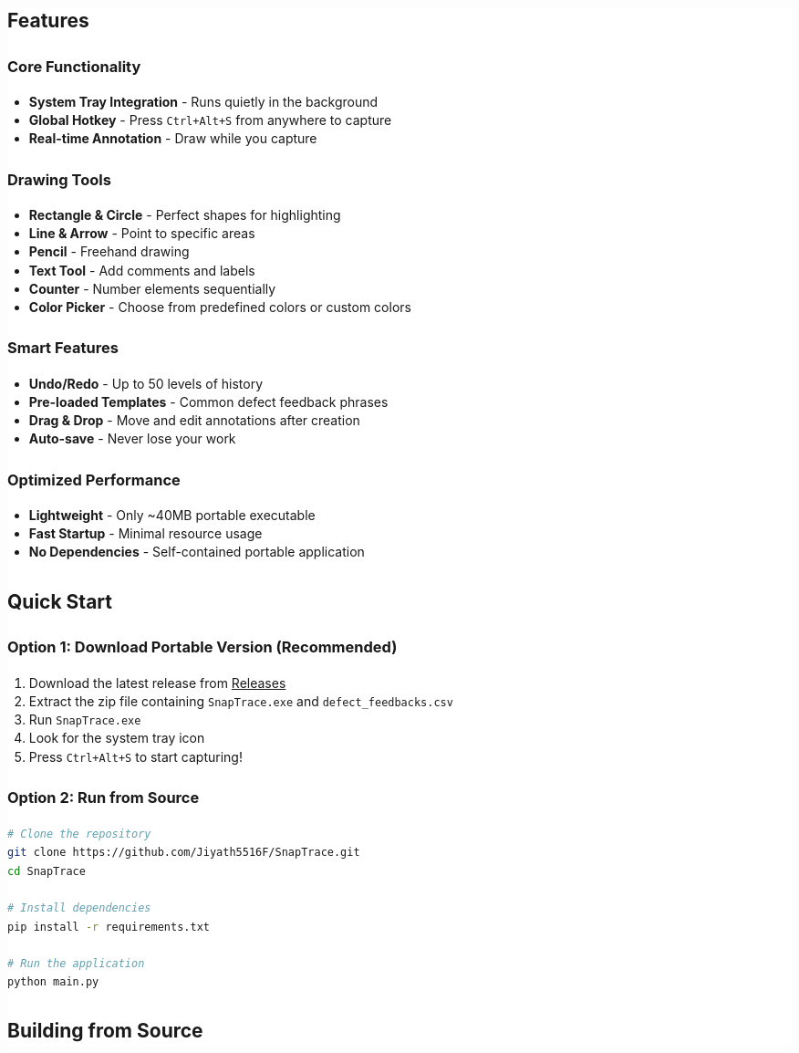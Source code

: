 ##  Features

###  Core Functionality
- **System Tray Integration** - Runs quietly in the background
- **Global Hotkey** - Press `Ctrl+Alt+S` from anywhere to capture
- **Real-time Annotation** - Draw while you capture

###  Drawing Tools
- **Rectangle & Circle** - Perfect shapes for highlighting
- **Line & Arrow** - Point to specific areas
- **Pencil** - Freehand drawing
- **Text Tool** - Add comments and labels
- **Counter** - Number elements sequentially
- **Color Picker** - Choose from predefined colors or custom colors

###  Smart Features
- **Undo/Redo** - Up to 50 levels of history
- **Pre-loaded Templates** - Common defect feedback phrases
- **Drag & Drop** - Move and edit annotations after creation
- **Auto-save** - Never lose your work

###  Optimized Performance
- **Lightweight** - Only ~40MB portable executable
- **Fast Startup** - Minimal resource usage
- **No Dependencies** - Self-contained portable application

##  Quick Start

### Option 1: Download Portable Version (Recommended)
1. Download the latest release from [Releases](../../releases)
2. Extract the zip file containing `SnapTrace.exe` and `defect_feedbacks.csv`
3. Run `SnapTrace.exe`
4. Look for the system tray icon
5. Press `Ctrl+Alt+S` to start capturing!

### Option 2: Run from Source
```bash
# Clone the repository
git clone https://github.com/Jiyath5516F/SnapTrace.git
cd SnapTrace

# Install dependencies
pip install -r requirements.txt

# Run the application
python main.py
```

##  Building from Source
